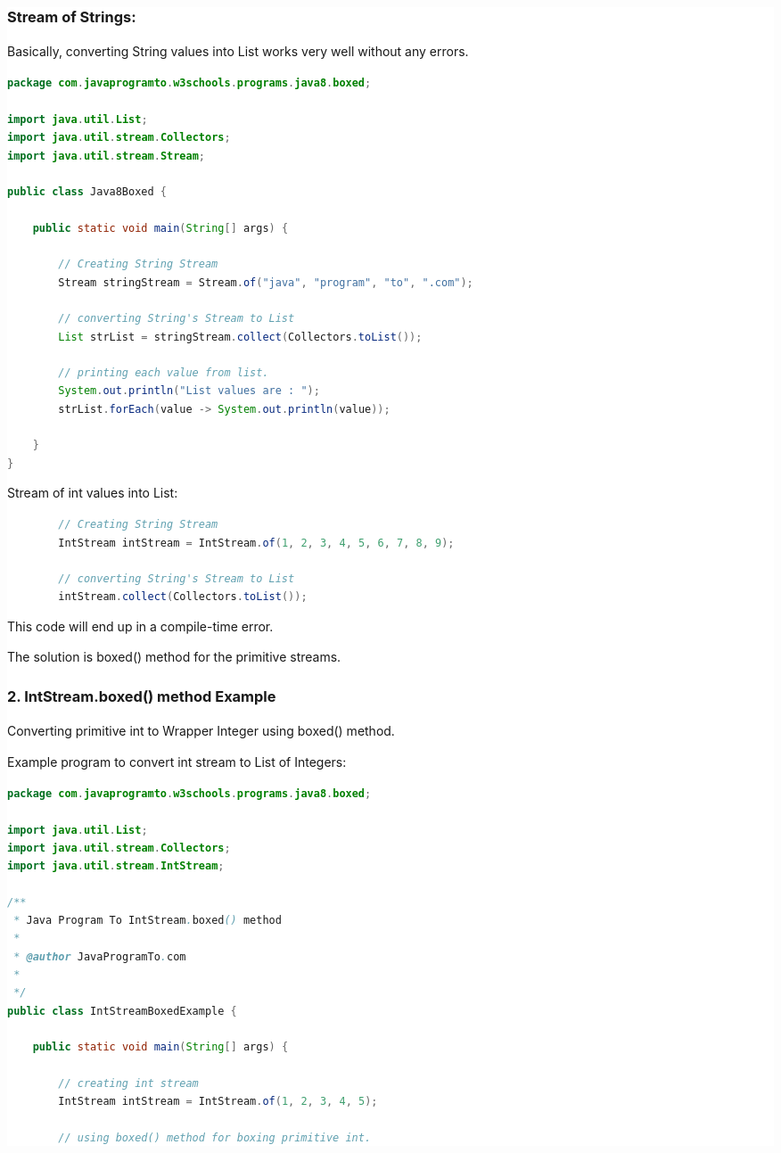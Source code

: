 ### Stream of Strings:

Basically, converting String values into List works very well without any errors.
```java
package com.javaprogramto.w3schools.programs.java8.boxed;

import java.util.List;
import java.util.stream.Collectors;
import java.util.stream.Stream;

public class Java8Boxed {

    public static void main(String[] args) {

        // Creating String Stream
        Stream stringStream = Stream.of("java", "program", "to", ".com");

        // converting String's Stream to List
        List strList = stringStream.collect(Collectors.toList());

        // printing each value from list.
        System.out.println("List values are : ");
        strList.forEach(value -> System.out.println(value));

    }
}
```
Stream of int values into List:
```java
        // Creating String Stream
        IntStream intStream = IntStream.of(1, 2, 3, 4, 5, 6, 7, 8, 9);

        // converting String's Stream to List
        intStream.collect(Collectors.toList());
```

This code will end up in a compile-time error.

The solution is boxed() method for the primitive streams.

### 2. IntStream.boxed() method Example

Converting primitive int to Wrapper Integer using boxed() method.

Example program to convert int stream to List of Integers:
```java
package com.javaprogramto.w3schools.programs.java8.boxed;

import java.util.List;
import java.util.stream.Collectors;
import java.util.stream.IntStream;

/**
 * Java Program To IntStream.boxed() method
 * 
 * @author JavaProgramTo.com
 *
 */
public class IntStreamBoxedExample {

    public static void main(String[] args) {

        // creating int stream
        IntStream intStream = IntStream.of(1, 2, 3, 4, 5);
        
        // using boxed() method for boxing primitive int.
```